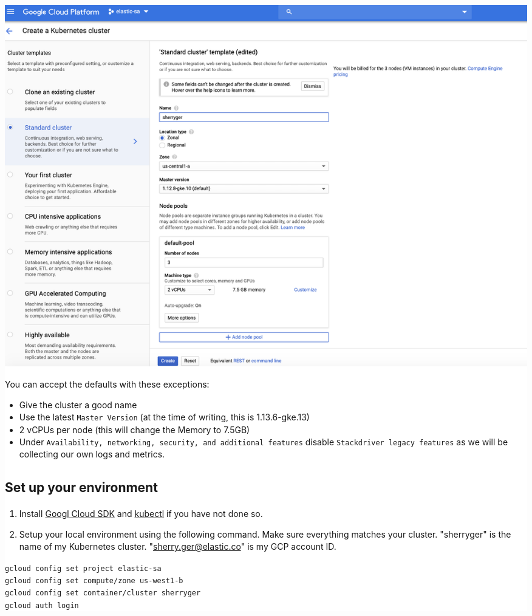 ![Kubernetes Cluster](images/k8s-2.png "Kubernetes Cluster")

You can accept the defaults with these exceptions:

- Give the cluster a good name
- Use the latest `Master Version` (at the time of writing, this is 1.13.6-gke.13)
- 2 vCPUs per node (this will change the Memory to 7.5GB)
- Under `Availability, networking, security, and additional features` disable `Stackdriver legacy features` as we will be collecting our own logs and metrics.

## Set up your environment

1. Install [Googl Cloud SDK](https://cloud.google.com/sdk/install) and [kubectl](https://kubernetes.io/docs/tasks/tools/install-kubectl/) if you have not done so.

2. Setup your local environment using the following command. Make sure everything matches your cluster. "sherryger" is the name of my Kubernetes cluster. "sherry.ger@elastic.co" is my GCP account ID.

```
gcloud config set project elastic-sa
gcloud config set compute/zone us-west1-b
gcloud config set container/cluster sherryger
gcloud auth login
```
